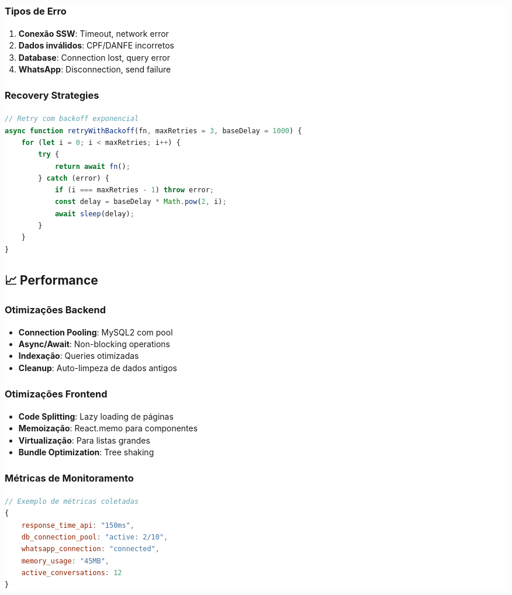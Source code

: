 ### Tipos de Erro

1. **Conexão SSW**: Timeout, network error
2. **Dados inválidos**: CPF/DANFE incorretos
3. **Database**: Connection lost, query error
4. **WhatsApp**: Disconnection, send failure

### Recovery Strategies

```javascript
// Retry com backoff exponencial
async function retryWithBackoff(fn, maxRetries = 3, baseDelay = 1000) {
    for (let i = 0; i < maxRetries; i++) {
        try {
            return await fn();
        } catch (error) {
            if (i === maxRetries - 1) throw error;
            const delay = baseDelay * Math.pow(2, i);
            await sleep(delay);
        }
    }
}
```

## 📈 Performance

### Otimizações Backend

- **Connection Pooling**: MySQL2 com pool
- **Async/Await**: Non-blocking operations
- **Indexação**: Queries otimizadas
- **Cleanup**: Auto-limpeza de dados antigos

### Otimizações Frontend

- **Code Splitting**: Lazy loading de páginas
- **Memoização**: React.memo para componentes
- **Virtualização**: Para listas grandes
- **Bundle Optimization**: Tree shaking

### Métricas de Monitoramento

```javascript
// Exemplo de métricas coletadas
{
    response_time_api: "150ms",
    db_connection_pool: "active: 2/10",
    whatsapp_connection: "connected",
    memory_usage: "45MB",
    active_conversations: 12
}
```
